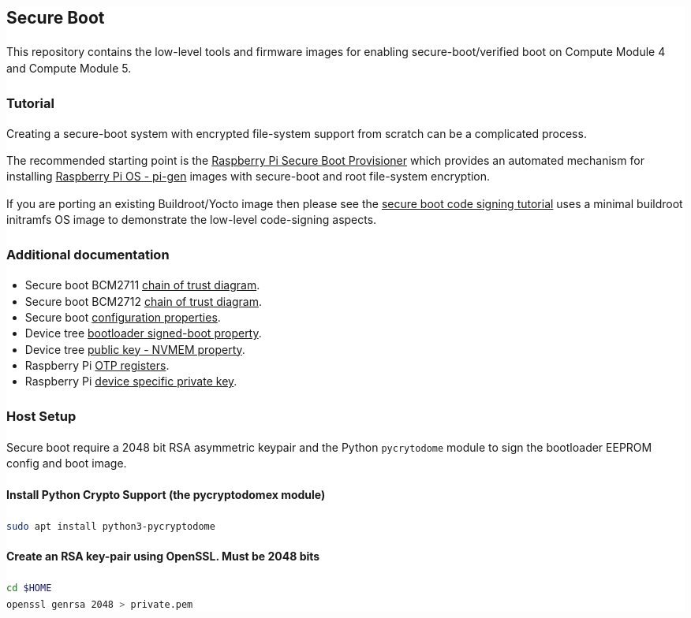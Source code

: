 <a name="secure-boot"></a>
## Secure Boot
This repository contains the low-level tools and firmware images for enabling secure-boot/verified boot on Compute Module 4 and  Compute Module 5.

### Tutorial

Creating a secure-boot system with encrypted file-system support from scratch can be a complicated process.

The recommended starting point is the [Raspberry Pi Secure Boot Provisioner](https://github.com/raspberrypi/rpi-sb-provisioner)
which provides an automated mechanism for installing [Raspberry Pi OS - pi-gen](https://github.com/RPi-Distro/pi-gen) images
with secure-boot and root file-system encryption.

If you are porting an existing Buildroot/Yocto image then please see the
[secure boot code signing tutorial](secure-boot-example/README.md) uses a minimal buildroot initramfs OS image
to demonstrate the low-level code-signing aspects.

### Additional documentation

* Secure boot BCM2711 [chain of trust diagram](docs/secure-boot-chain-of-trust-2711.pdf).
* Secure boot BCM2712 [chain of trust diagram](docs/secure-boot-chain-of-trust-2712.pdf).
* Secure boot [configuration properties](https://www.raspberrypi.com/documentation/computers/config_txt.html#secure-boot-configuration-properties).
* Device tree [bootloader signed-boot property](https://www.raspberrypi.com/documentation/computers/configuration.html#bcm2711-and-bcm2712-specific-bootloader-properties-chosenbootloader).
* Device tree [public key - NVMEM property](https://www.raspberrypi.com/documentation/computers/configuration.html#nvmem-nodes).
* Raspberry Pi [OTP registers](https://www.raspberrypi.com/documentation/computers/raspberry-pi.html#otp-register-and-bit-definitions).
* Raspberry Pi [device specific private key](https://www.raspberrypi.com/documentation/computers/raspberry-pi.html#device-specific-private-key).

### Host Setup
Secure boot require a 2048 bit RSA asymmetric keypair and the Python `pycrytodome` module to sign the bootloader EEPROM config and boot image.

#### Install Python Crypto Support (the pycryptodomex module)
```bash
sudo apt install python3-pycryptodome
```

#### Create an RSA key-pair using OpenSSL. Must be 2048 bits
```bash
cd $HOME
openssl genrsa 2048 > private.pem
```
